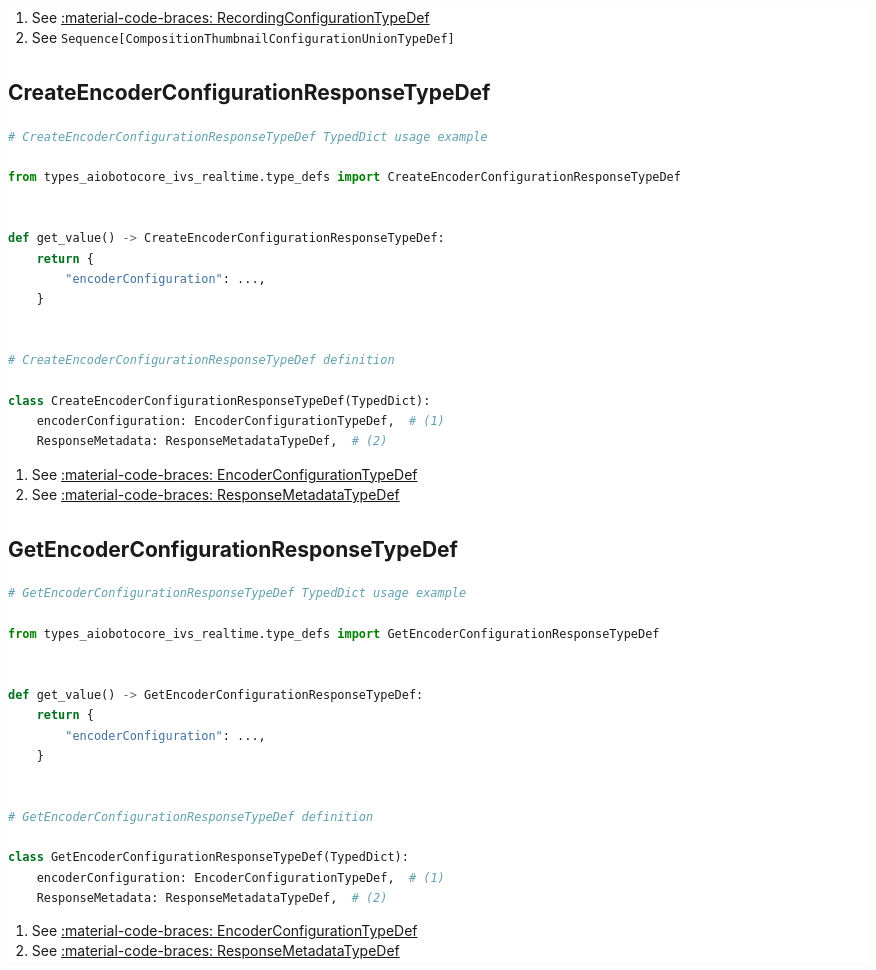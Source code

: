 1. See [:material-code-braces: RecordingConfigurationTypeDef](./type_defs.md#recordingconfigurationtypedef)
2. See `Sequence[CompositionThumbnailConfigurationUnionTypeDef]`

## CreateEncoderConfigurationResponseTypeDef

```python
# CreateEncoderConfigurationResponseTypeDef TypedDict usage example

from types_aiobotocore_ivs_realtime.type_defs import CreateEncoderConfigurationResponseTypeDef


def get_value() -> CreateEncoderConfigurationResponseTypeDef:
    return {
        "encoderConfiguration": ...,
    }


# CreateEncoderConfigurationResponseTypeDef definition

class CreateEncoderConfigurationResponseTypeDef(TypedDict):
    encoderConfiguration: EncoderConfigurationTypeDef,  # (1)
    ResponseMetadata: ResponseMetadataTypeDef,  # (2)
```

1. See [:material-code-braces: EncoderConfigurationTypeDef](./type_defs.md#encoderconfigurationtypedef)
2. See [:material-code-braces: ResponseMetadataTypeDef](./type_defs.md#responsemetadatatypedef)

## GetEncoderConfigurationResponseTypeDef

```python
# GetEncoderConfigurationResponseTypeDef TypedDict usage example

from types_aiobotocore_ivs_realtime.type_defs import GetEncoderConfigurationResponseTypeDef


def get_value() -> GetEncoderConfigurationResponseTypeDef:
    return {
        "encoderConfiguration": ...,
    }


# GetEncoderConfigurationResponseTypeDef definition

class GetEncoderConfigurationResponseTypeDef(TypedDict):
    encoderConfiguration: EncoderConfigurationTypeDef,  # (1)
    ResponseMetadata: ResponseMetadataTypeDef,  # (2)
```

1. See [:material-code-braces: EncoderConfigurationTypeDef](./type_defs.md#encoderconfigurationtypedef)
2. See [:material-code-braces: ResponseMetadataTypeDef](./type_defs.md#responsemetadatatypedef)
